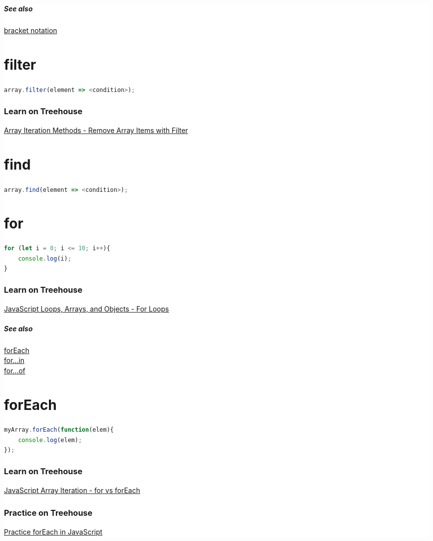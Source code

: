 ##### See also
[bracket notation](#bracket-notation)


# filter
```javascript
array.filter(element => <condition>);
```

### Learn on Treehouse
[Array Iteration Methods - Remove Array Items with Filter](https://teamtreehouse.com/library/remove-array-items-with-filter)



# find
```javascript
array.find(element => <condition>);
```

# for
```javascript
for (let i = 0; i <= 10; i++){
    console.log(i);
}
```

### Learn on Treehouse
[JavaScript Loops, Arrays, and Objects - For Loops](https://teamtreehouse.com/library/for-loops-2)

##### See also
[forEach](#foreach)\
[for...in](#forin)\
[for...of](#forof)



# forEach

```javascript
myArray.forEach(function(elem){
    console.log(elem);
});
```

### Learn on Treehouse
[JavaScript Array Iteration - for vs forEach](https://teamtreehouse.com/library/for-vs-foreach)

### Practice on Treehouse
[Practice forEach in JavaScript](https://teamtreehouse.com/library/practice-foreach-in-javascript)
